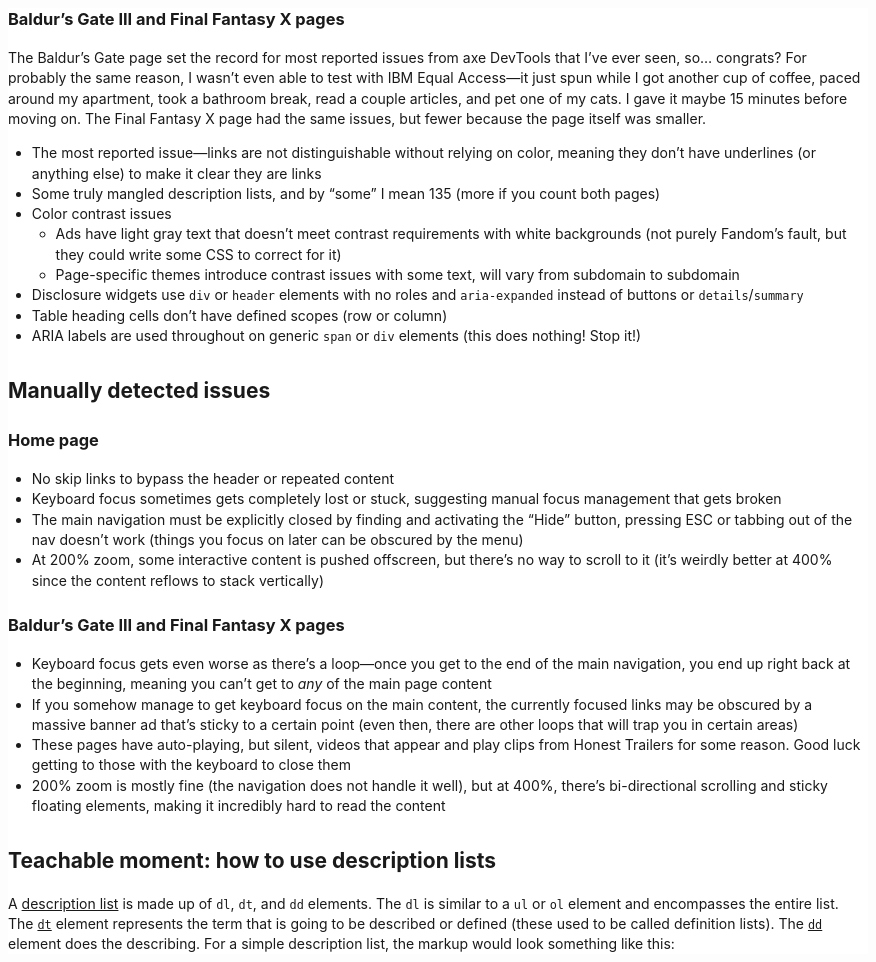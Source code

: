 ### Baldur’s Gate III and Final Fantasy X pages

The Baldur’s Gate page set the record for most reported issues from axe DevTools that I’ve ever seen, so… congrats? For probably the same reason, I wasn’t even able to test with IBM Equal Access—it just spun while I got another cup of coffee, paced around my apartment, took a bathroom break, read a couple articles, and pet one of my cats. I gave it maybe 15 minutes before moving on. The Final Fantasy X page had the same issues, but fewer because the page itself was smaller.

- The most reported issue—links are not distinguishable without relying on color, meaning they don’t have underlines (or anything else) to make it clear they are links
- Some truly mangled description lists, and by “some” I mean 135 (more if you count both pages)
- Color contrast issues
  - Ads have light gray text that doesn’t meet contrast requirements with white backgrounds (not purely Fandom’s fault, but they could write some CSS to correct for it)
  - Page-specific themes introduce contrast issues with some text, will vary from subdomain to subdomain
- Disclosure widgets use `div` or `header` elements with no roles and `aria-expanded` instead of buttons or `details`/`summary`
- Table heading cells don’t have defined scopes (row or column)
- ARIA labels are used throughout on generic `span` or `div` elements (this does nothing! Stop it!)

## Manually detected issues

### Home page

- No skip links to bypass the header or repeated content
- Keyboard focus sometimes gets completely lost or stuck, suggesting manual focus management that gets broken
- The main navigation must be explicitly closed by finding and activating the “Hide” button, pressing ESC or tabbing out of the nav doesn’t work (things you focus on later can be obscured by the menu)
- At 200% zoom, some interactive content is pushed offscreen, but there’s no way to scroll to it (it’s weirdly better at 400% since the content reflows to stack vertically)

### Baldur’s Gate III and Final Fantasy X pages

- Keyboard focus gets even worse as there’s a loop—once you get to the end of the main navigation, you end up right back at the beginning, meaning you can’t get to *any* of the main page content
- If you somehow manage to get keyboard focus on the main content, the currently focused links may be obscured by a massive banner ad that’s sticky to a certain point (even then, there are other loops that will trap you in certain areas)
- These pages have auto-playing, but silent, videos that appear and play clips from Honest Trailers for some reason. Good luck getting to those with the keyboard to close them
- 200% zoom is mostly fine (the navigation does not handle it well), but at 400%, there’s bi-directional scrolling and sticky floating elements, making it incredibly hard to read the content

## Teachable moment: how to use description lists

A [description list](https://developer.mozilla.org/en-US/docs/Web/HTML/Element/dl) is made up of `dl`, `dt`, and `dd` elements. The `dl` is similar to a `ul` or `ol` element and encompasses the entire list. The [`dt`](https://developer.mozilla.org/en-US/docs/Web/HTML/Element/dt) element represents the term that is going to be described or defined (these used to be called definition lists). The [`dd`](https://developer.mozilla.org/en-US/docs/Web/HTML/Element/dd) element does the describing. For a simple description list, the markup would look something like this:

